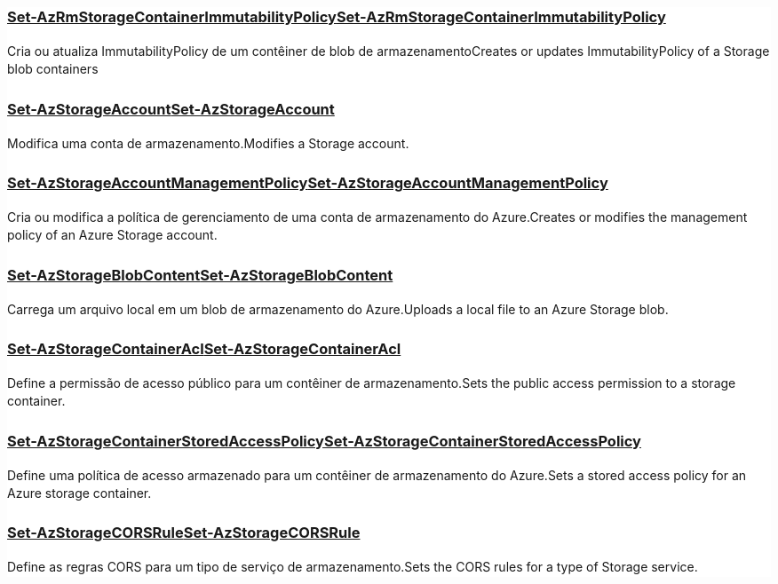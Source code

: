 ### [<span data-ttu-id="752c4-262">Set-AzRmStorageContainerImmutabilityPolicy</span><span class="sxs-lookup"><span data-stu-id="752c4-262">Set-AzRmStorageContainerImmutabilityPolicy</span></span>](Set-AzRmStorageContainerImmutabilityPolicy.md)
<span data-ttu-id="752c4-263">Cria ou atualiza ImmutabilityPolicy de um contêiner de blob de armazenamento</span><span class="sxs-lookup"><span data-stu-id="752c4-263">Creates or updates ImmutabilityPolicy of a Storage blob containers</span></span>

### [<span data-ttu-id="752c4-264">Set-AzStorageAccount</span><span class="sxs-lookup"><span data-stu-id="752c4-264">Set-AzStorageAccount</span></span>](Set-AzStorageAccount.md)
<span data-ttu-id="752c4-265">Modifica uma conta de armazenamento.</span><span class="sxs-lookup"><span data-stu-id="752c4-265">Modifies a Storage account.</span></span>

### [<span data-ttu-id="752c4-266">Set-AzStorageAccountManagementPolicy</span><span class="sxs-lookup"><span data-stu-id="752c4-266">Set-AzStorageAccountManagementPolicy</span></span>](Set-AzStorageAccountManagementPolicy.md)
<span data-ttu-id="752c4-267">Cria ou modifica a política de gerenciamento de uma conta de armazenamento do Azure.</span><span class="sxs-lookup"><span data-stu-id="752c4-267">Creates or modifies the management policy of an Azure Storage account.</span></span>

### [<span data-ttu-id="752c4-268">Set-AzStorageBlobContent</span><span class="sxs-lookup"><span data-stu-id="752c4-268">Set-AzStorageBlobContent</span></span>](Set-AzStorageBlobContent.md)
<span data-ttu-id="752c4-269">Carrega um arquivo local em um blob de armazenamento do Azure.</span><span class="sxs-lookup"><span data-stu-id="752c4-269">Uploads a local file to an Azure Storage blob.</span></span>

### [<span data-ttu-id="752c4-270">Set-AzStorageContainerAcl</span><span class="sxs-lookup"><span data-stu-id="752c4-270">Set-AzStorageContainerAcl</span></span>](Set-AzStorageContainerAcl.md)
<span data-ttu-id="752c4-271">Define a permissão de acesso público para um contêiner de armazenamento.</span><span class="sxs-lookup"><span data-stu-id="752c4-271">Sets the public access permission to a storage container.</span></span>

### [<span data-ttu-id="752c4-272">Set-AzStorageContainerStoredAccessPolicy</span><span class="sxs-lookup"><span data-stu-id="752c4-272">Set-AzStorageContainerStoredAccessPolicy</span></span>](Set-AzStorageContainerStoredAccessPolicy.md)
<span data-ttu-id="752c4-273">Define uma política de acesso armazenado para um contêiner de armazenamento do Azure.</span><span class="sxs-lookup"><span data-stu-id="752c4-273">Sets a stored access policy for an Azure storage container.</span></span>

### [<span data-ttu-id="752c4-274">Set-AzStorageCORSRule</span><span class="sxs-lookup"><span data-stu-id="752c4-274">Set-AzStorageCORSRule</span></span>](Set-AzStorageCORSRule.md)
<span data-ttu-id="752c4-275">Define as regras CORS para um tipo de serviço de armazenamento.</span><span class="sxs-lookup"><span data-stu-id="752c4-275">Sets the CORS rules for a type of Storage service.</span></span>
